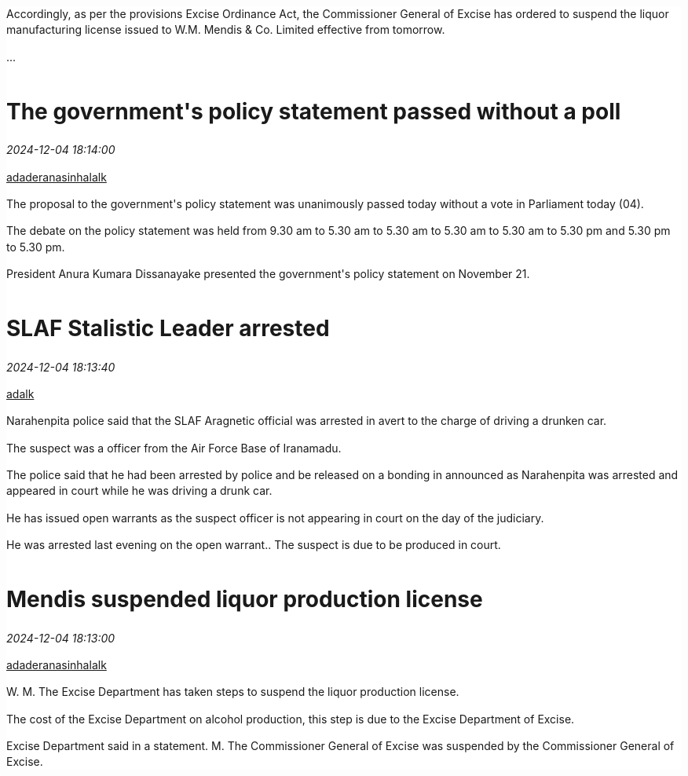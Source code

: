 Accordingly, as per the provisions Excise Ordinance Act, the Commissioner General of Excise has ordered to suspend the liquor manufacturing license issued to W.M. Mendis & Co. Limited effective from tomorrow.

...



# The government's policy statement passed without a poll

*2024-12-04 18:14:00*

[adaderanasinhalalk](http://sinhala.adaderana.lk/news/204039)

The proposal to the government's policy statement was unanimously passed today without a vote in Parliament today (04).

The debate on the policy statement was held from 9.30 am to 5.30 am to 5.30 am to 5.30 am to 5.30 am to 5.30 pm and 5.30 pm to 5.30 pm.

President Anura Kumara Dissanayake presented the government's policy statement on November 21.



# SLAF Stalistic Leader arrested

*2024-12-04 18:13:40*

[adalk](https://www.ada.lk/breaking_news/ගුවන්-හමුදා-බලගණ-නායකවරයෙක්-අල්ලයි/11-413462)

Narahenpita police said that the SLAF Aragnetic official was arrested in avert to the charge of driving a drunken car.

The suspect was a officer from the Air Force Base of Iranamadu.

The police said that he had been arrested by police and be released on a bonding in announced as Narahenpita was arrested and appeared in court while he was driving a drunk car.

He has issued open warrants as the suspect officer is not appearing in court on the day of the judiciary.

He was arrested last evening on the open warrant.. The suspect is due to be produced in court.



# Mendis suspended liquor production license

*2024-12-04 18:13:00*

[adaderanasinhalalk](http://sinhala.adaderana.lk/news/204038)

W. M. The Excise Department has taken steps to suspend the liquor production license.

The cost of the Excise Department on alcohol production, this step is due to the Excise Department of Excise.

Excise Department said in a statement. M. The Commissioner General of Excise was suspended by the Commissioner General of Excise.
